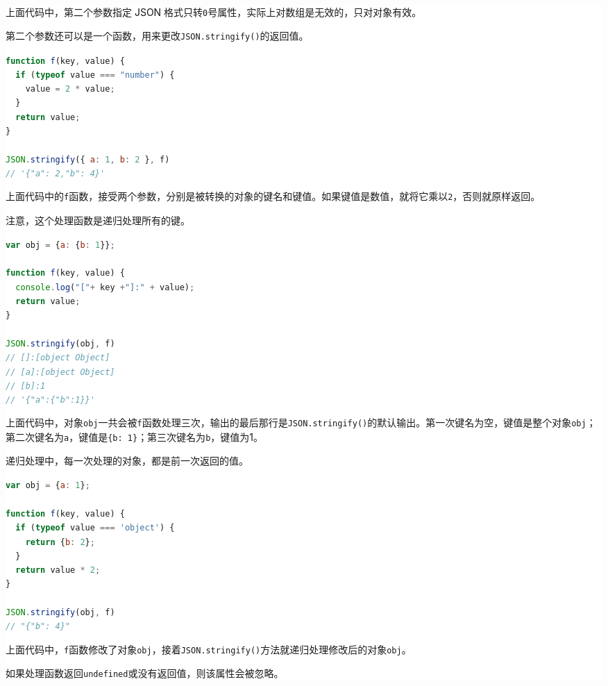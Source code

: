 上面代码中，第二个参数指定 JSON 格式只转`0`号属性，实际上对数组是无效的，只对对象有效。

第二个参数还可以是一个函数，用来更改`JSON.stringify()`的返回值。

```JavaScript
function f(key, value) {
  if (typeof value === "number") {
    value = 2 * value;
  }
  return value;
}

JSON.stringify({ a: 1, b: 2 }, f)
// '{"a": 2,"b": 4}'
```

上面代码中的`f`函数，接受两个参数，分别是被转换的对象的键名和键值。如果键值是数值，就将它乘以`2`，否则就原样返回。

注意，这个处理函数是递归处理所有的键。

```JavaScript
var obj = {a: {b: 1}};

function f(key, value) {
  console.log("["+ key +"]:" + value);
  return value;
}

JSON.stringify(obj, f)
// []:[object Object]
// [a]:[object Object]
// [b]:1
// '{"a":{"b":1}}'
```

上面代码中，对象`obj`一共会被`f`函数处理三次，输出的最后那行是`JSON.stringify()`的默认输出。第一次键名为空，键值是整个对象`obj`；第二次键名为`a`，键值是`{b: 1}`；第三次键名为`b`，键值为1。

递归处理中，每一次处理的对象，都是前一次返回的值。

```JavaScript
var obj = {a: 1};

function f(key, value) {
  if (typeof value === 'object') {
    return {b: 2};
  }
  return value * 2;
}

JSON.stringify(obj, f)
// "{"b": 4}"
```

上面代码中，`f`函数修改了对象`obj`，接着`JSON.stringify()`方法就递归处理修改后的对象`obj`。

如果处理函数返回`undefined`或没有返回值，则该属性会被忽略。
